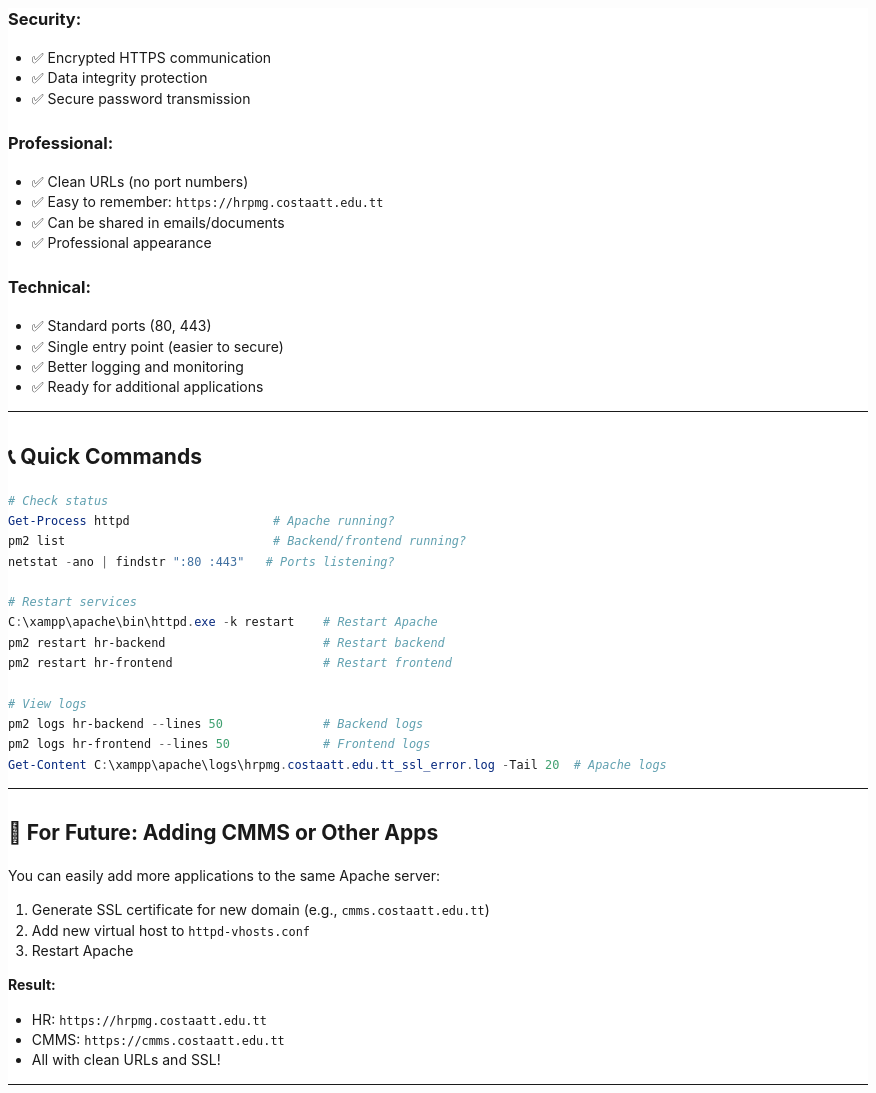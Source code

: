 ### Security:
- ✅ Encrypted HTTPS communication
- ✅ Data integrity protection
- ✅ Secure password transmission

### Professional:
- ✅ Clean URLs (no port numbers)
- ✅ Easy to remember: `https://hrpmg.costaatt.edu.tt`
- ✅ Can be shared in emails/documents
- ✅ Professional appearance

### Technical:
- ✅ Standard ports (80, 443)
- ✅ Single entry point (easier to secure)
- ✅ Better logging and monitoring
- ✅ Ready for additional applications

---

## 📞 Quick Commands

```powershell
# Check status
Get-Process httpd                    # Apache running?
pm2 list                             # Backend/frontend running?
netstat -ano | findstr ":80 :443"   # Ports listening?

# Restart services
C:\xampp\apache\bin\httpd.exe -k restart    # Restart Apache
pm2 restart hr-backend                      # Restart backend
pm2 restart hr-frontend                     # Restart frontend

# View logs
pm2 logs hr-backend --lines 50              # Backend logs
pm2 logs hr-frontend --lines 50             # Frontend logs
Get-Content C:\xampp\apache\logs\hrpmg.costaatt.edu.tt_ssl_error.log -Tail 20  # Apache logs
```

---

## 🔄 For Future: Adding CMMS or Other Apps

You can easily add more applications to the same Apache server:

1. Generate SSL certificate for new domain (e.g., `cmms.costaatt.edu.tt`)
2. Add new virtual host to `httpd-vhosts.conf`
3. Restart Apache

**Result:**
- HR: `https://hrpmg.costaatt.edu.tt`
- CMMS: `https://cmms.costaatt.edu.tt`
- All with clean URLs and SSL!

---